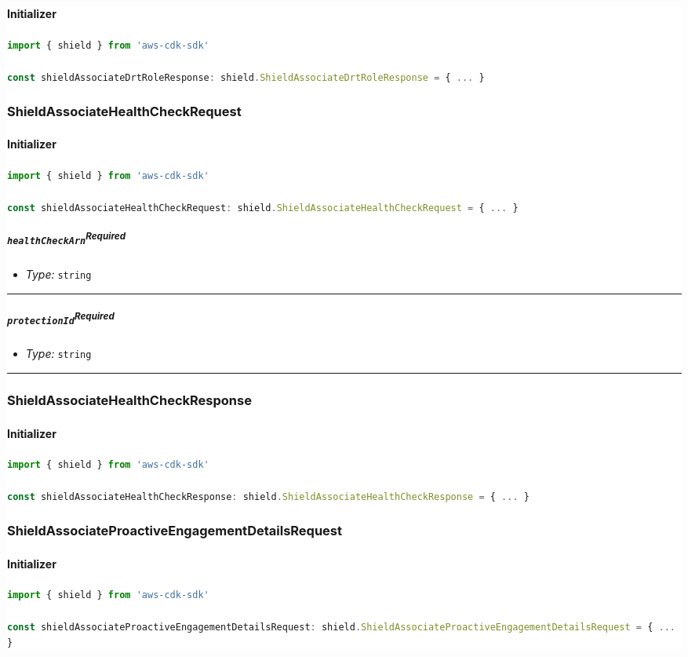 #### Initializer <a name="[object Object].Initializer"></a>

```typescript
import { shield } from 'aws-cdk-sdk'

const shieldAssociateDrtRoleResponse: shield.ShieldAssociateDrtRoleResponse = { ... }
```

### ShieldAssociateHealthCheckRequest <a name="aws-cdk-sdk.shield.ShieldAssociateHealthCheckRequest"></a>

#### Initializer <a name="[object Object].Initializer"></a>

```typescript
import { shield } from 'aws-cdk-sdk'

const shieldAssociateHealthCheckRequest: shield.ShieldAssociateHealthCheckRequest = { ... }
```

##### `healthCheckArn`<sup>Required</sup> <a name="aws-cdk-sdk.shield.ShieldAssociateHealthCheckRequest.property.healthCheckArn"></a>

- *Type:* `string`

---

##### `protectionId`<sup>Required</sup> <a name="aws-cdk-sdk.shield.ShieldAssociateHealthCheckRequest.property.protectionId"></a>

- *Type:* `string`

---

### ShieldAssociateHealthCheckResponse <a name="aws-cdk-sdk.shield.ShieldAssociateHealthCheckResponse"></a>

#### Initializer <a name="[object Object].Initializer"></a>

```typescript
import { shield } from 'aws-cdk-sdk'

const shieldAssociateHealthCheckResponse: shield.ShieldAssociateHealthCheckResponse = { ... }
```

### ShieldAssociateProactiveEngagementDetailsRequest <a name="aws-cdk-sdk.shield.ShieldAssociateProactiveEngagementDetailsRequest"></a>

#### Initializer <a name="[object Object].Initializer"></a>

```typescript
import { shield } from 'aws-cdk-sdk'

const shieldAssociateProactiveEngagementDetailsRequest: shield.ShieldAssociateProactiveEngagementDetailsRequest = { ... }
```
